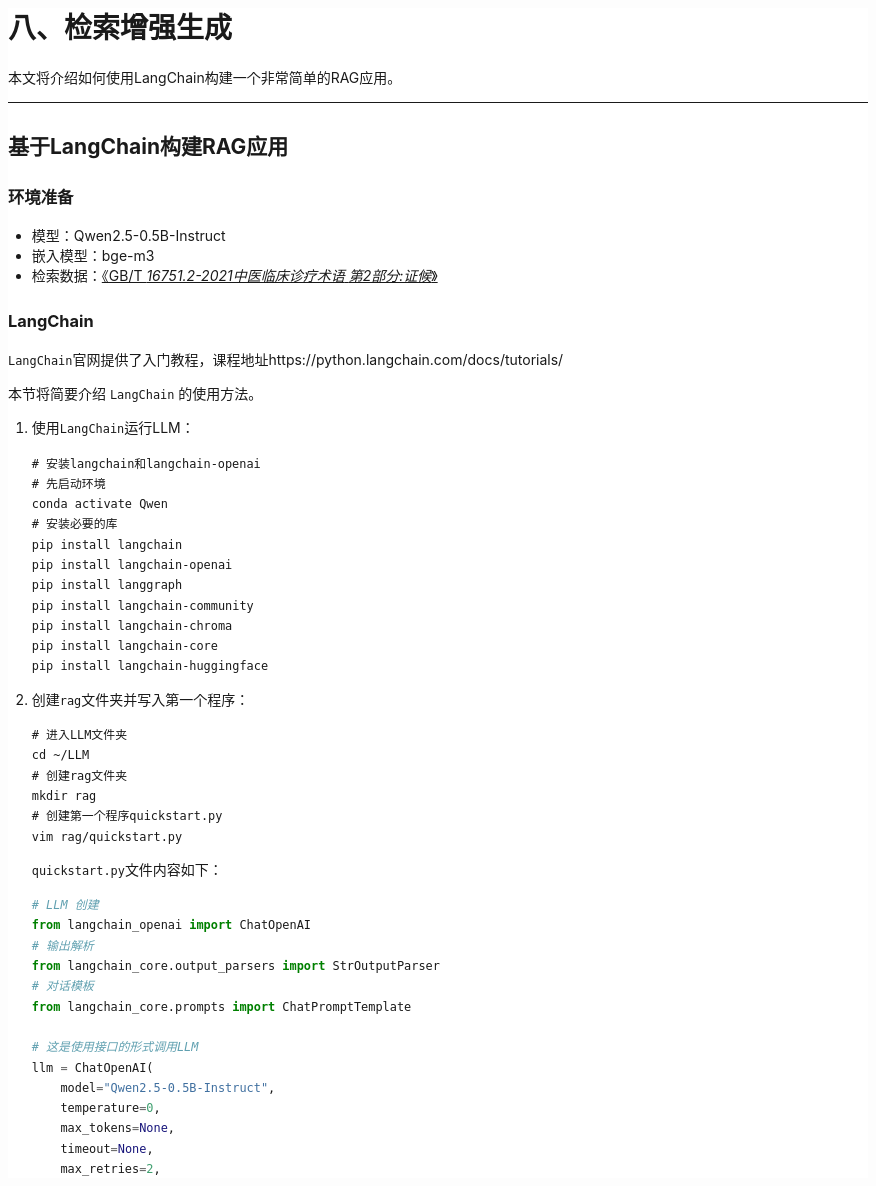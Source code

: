 # 八、检索增强生成

本文将介绍如何使用LangChain构建一个非常简单的RAG应用。

---

## 基于LangChain构建RAG应用

### 环境准备

- 模型：Qwen2.5-0.5B-Instruct
- 嵌入模型：bge-m3
- 检索数据：[《GB/T *16751.2-2021中医临床诊疗术语* *第2部分:证候*》](http://www.baidu.com/link?url=VZ0NDFFJMGBVV0WvChWf7VXvVQDeeC8imOPHnYhEAW6Gck88xXAU9D9nBfW6DuMRt7RHXlogfQETGUt9I0cBDMDssdJFKUj8I8bcKwJMrvS)



### LangChain

`LangChain`官网提供了入门教程，课程地址https://python.langchain.com/docs/tutorials/

本节将简要介绍 `LangChain` 的使用方法。

1. 使用`LangChain`运行LLM：

   ```shell
   # 安装langchain和langchain-openai
   # 先启动环境
   conda activate Qwen
   # 安装必要的库
   pip install langchain
   pip install langchain-openai
   pip install langgraph
   pip install langchain-community
   pip install langchain-chroma
   pip install langchain-core
   pip install langchain-huggingface
   ```

2. 创建`rag`文件夹并写入第一个程序：

   ```shell
   # 进入LLM文件夹
   cd ~/LLM
   # 创建rag文件夹
   mkdir rag
   # 创建第一个程序quickstart.py
   vim rag/quickstart.py
   ```

   `quickstart.py`文件内容如下：

   ```python
   # LLM 创建
   from langchain_openai import ChatOpenAI
   # 输出解析
   from langchain_core.output_parsers import StrOutputParser
   # 对话模板
   from langchain_core.prompts import ChatPromptTemplate
   
   # 这是使用接口的形式调用LLM
   llm = ChatOpenAI(
       model="Qwen2.5-0.5B-Instruct",
       temperature=0,
       max_tokens=None,
       timeout=None,
       max_retries=2,
   ```